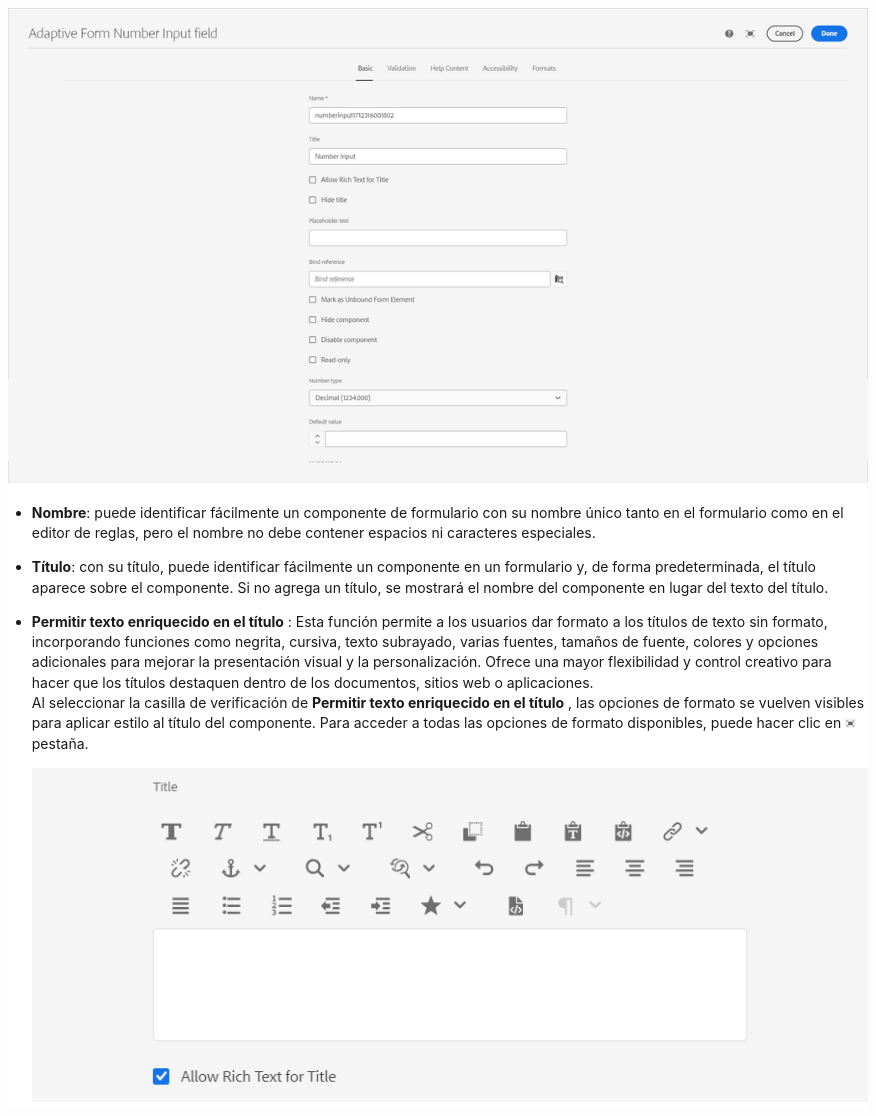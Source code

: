 ![Pestaña Básicos](/help/adaptive-forms/assets/numberinput_basictab.png)

- **Nombre**: puede identificar fácilmente un componente de formulario con su nombre único tanto en el formulario como en el editor de reglas, pero el nombre no debe contener espacios ni caracteres especiales.

- **Título**: con su título, puede identificar fácilmente un componente en un formulario y, de forma predeterminada, el título aparece sobre el componente. Si no agrega un título, se mostrará el nombre del componente en lugar del texto del título.
- **Permitir texto enriquecido en el título** : Esta función permite a los usuarios dar formato a los títulos de texto sin formato, incorporando funciones como negrita, cursiva, texto subrayado, varias fuentes, tamaños de fuente, colores y opciones adicionales para mejorar la presentación visual y la personalización. Ofrece una mayor flexibilidad y control creativo para hacer que los títulos destaquen dentro de los documentos, sitios web o aplicaciones.\
  Al seleccionar la casilla de verificación de **Permitir texto enriquecido en el título** , las opciones de formato se vuelven visibles para aplicar estilo al título del componente. Para acceder a todas las opciones de formato disponibles, puede hacer clic en ![Icono de pantalla completa](/help/adaptive-forms/assets/fullscreen-icon.png) pestaña.

  ![Compatibilidad con texto enriquecido](/help/adaptive-forms/assets/richtext-support-title.png)
